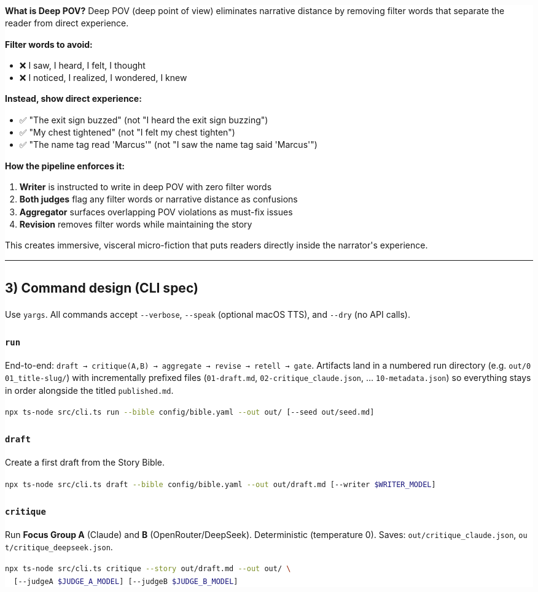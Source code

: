**What is Deep POV?** Deep POV (deep point of view) eliminates narrative distance by removing filter words that separate the reader from direct experience.

**Filter words to avoid:**
- ❌ I saw, I heard, I felt, I thought
- ❌ I noticed, I realized, I wondered, I knew

**Instead, show direct experience:**
- ✅ "The exit sign buzzed" (not "I heard the exit sign buzzing")
- ✅ "My chest tightened" (not "I felt my chest tighten")
- ✅ "The name tag read 'Marcus'" (not "I saw the name tag said 'Marcus'")

**How the pipeline enforces it:**
1. **Writer** is instructed to write in deep POV with zero filter words
2. **Both judges** flag any filter words or narrative distance as confusions
3. **Aggregator** surfaces overlapping POV violations as must-fix issues
4. **Revision** removes filter words while maintaining the story

This creates immersive, visceral micro-fiction that puts readers directly inside the narrator's experience.

---

## 3) Command design (CLI spec)

Use `yargs`. All commands accept `--verbose`, `--speak` (optional macOS TTS), and `--dry` (no API calls).

### `run`

End-to-end: `draft → critique(A,B) → aggregate → revise → retell → gate`.
Artifacts land in a numbered run directory (e.g. `out/001_title-slug/`) with incrementally prefixed files (`01-draft.md`, `02-critique_claude.json`, … `10-metadata.json`) so everything stays in order alongside the titled `published.md`.

```bash
npx ts-node src/cli.ts run --bible config/bible.yaml --out out/ [--seed out/seed.md]
```

### `draft`

Create a first draft from the Story Bible.

```bash
npx ts-node src/cli.ts draft --bible config/bible.yaml --out out/draft.md [--writer $WRITER_MODEL]
```

### `critique`

Run **Focus Group A** (Claude) and **B** (OpenRouter/DeepSeek). Deterministic (temperature 0). Saves: `out/critique_claude.json`, `out/critique_deepseek.json`.

```bash
npx ts-node src/cli.ts critique --story out/draft.md --out out/ \
  [--judgeA $JUDGE_A_MODEL] [--judgeB $JUDGE_B_MODEL]
```
